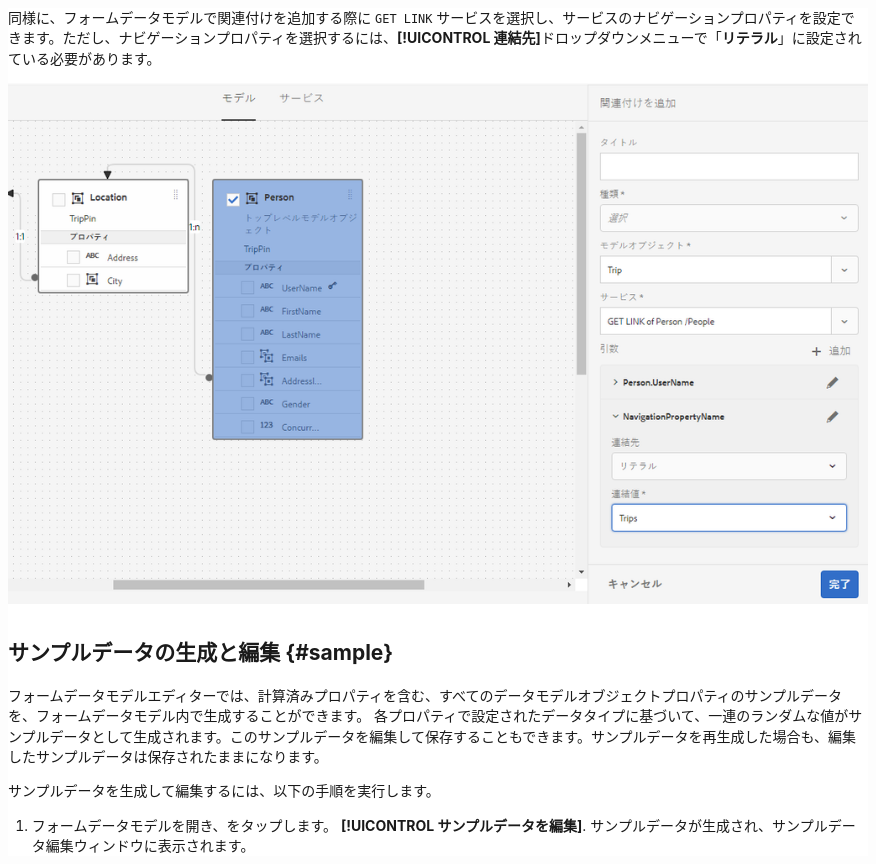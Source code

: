 同様に、フォームデータモデルで関連付けを追加する際に `GET LINK` サービスを選択し、サービスのナビゲーションプロパティを設定できます。ただし、ナビゲーションプロパティを選択するには、**[!UICONTROL 連結先]**&#x200B;ドロップダウンメニューで「**リテラル**」に設定されている必要があります。

![add-association-nav-prop](assets/add-association-nav-prop.png)

## サンプルデータの生成と編集 {#sample}

フォームデータモデルエディターでは、計算済みプロパティを含む、すべてのデータモデルオブジェクトプロパティのサンプルデータを、フォームデータモデル内で生成することができます。 各プロパティで設定されたデータタイプに基づいて、一連のランダムな値がサンプルデータとして生成されます。このサンプルデータを編集して保存することもできます。サンプルデータを再生成した場合も、編集したサンプルデータは保存されたままになります。

サンプルデータを生成して編集するには、以下の手順を実行します。

1. フォームデータモデルを開き、をタップします。 **[!UICONTROL サンプルデータを編集]**. サンプルデータが生成され、サンプルデータ編集ウィンドウに表示されます。
